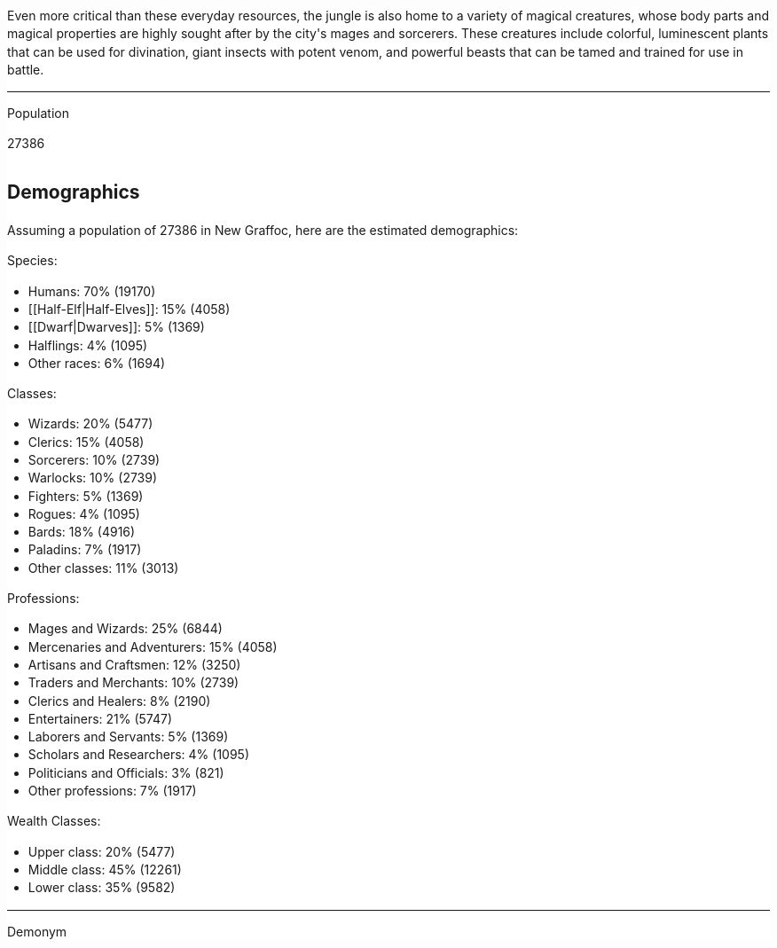 Even more critical than these everyday resources, the jungle is also home to a variety of magical creatures, whose body parts and magical properties are highly sought after by the city's mages and sorcerers. These creatures include colorful, luminescent plants that can be used for divination, giant insects with potent venom, and powerful beasts that can be tamed and trained for use in battle.

* * *

Population

27386

## Demographics

Assuming a population of 27386 in New Graffoc, here are the estimated demographics:

Species:

*   Humans: 70% (19170)
*   [[Half-Elf|Half-Elves]]: 15% (4058)
*   [[Dwarf|Dwarves]]: 5% (1369)
*   Halflings: 4% (1095)
*   Other races: 6% (1694)

Classes:

*   Wizards: 20% (5477)
*   Clerics: 15% (4058)
*   Sorcerers: 10% (2739)
*   Warlocks: 10% (2739)
*   Fighters: 5% (1369)
*   Rogues: 4% (1095)
*   Bards: 18% (4916)
*   Paladins: 7% (1917)
*   Other classes: 11% (3013)

Professions:

*   Mages and Wizards: 25% (6844)
*   Mercenaries and Adventurers: 15% (4058)
*   Artisans and Craftsmen: 12% (3250)
*   Traders and Merchants: 10% (2739)
*   Clerics and Healers: 8% (2190)
*   Entertainers: 21% (5747)
*   Laborers and Servants: 5% (1369)
*   Scholars and Researchers: 4% (1095)
*   Politicians and Officials: 3% (821)
*   Other professions: 7% (1917)

Wealth Classes:

*   Upper class: 20% (5477)
*   Middle class: 45% (12261)
*   Lower class: 35% (9582)

* * *

Demonym

